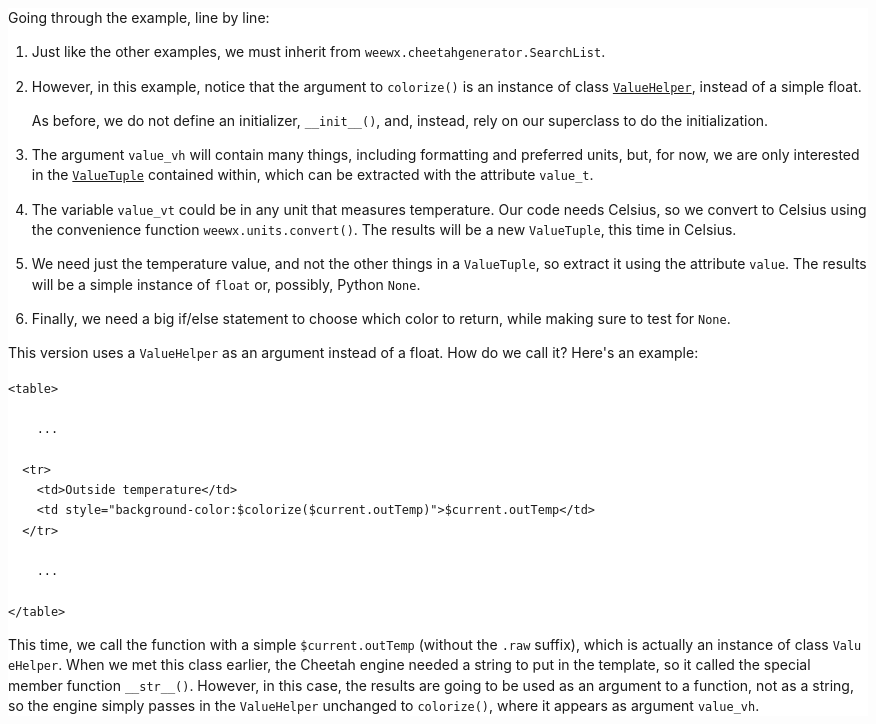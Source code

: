 Going through the example, line by line:

1.  Just like the other examples, we must inherit from
    `weewx.cheetahgenerator.SearchList`.

2.  However, in this example, notice that the argument to
    `colorize()` is an instance of class
    [`ValueHelper`](../reference/valuehelper.md), instead of a
    simple float.

    As before, we do not define an initializer, `__init__()`,
    and, instead, rely on our superclass to do the initialization.

3.  The argument `value_vh` will contain many things, including
    formatting and preferred units, but, for now, we are only interested
    in the [`ValueTuple`](../reference/valuetuple.md) contained
    within, which can be extracted with the attribute `value_t`.

4.  The variable `value_vt` could be in any unit that measures
    temperature. Our code needs Celsius, so we convert to Celsius using
    the convenience function `weewx.units.convert()`. The results
    will be a new `ValueTuple`, this time in Celsius.

5.  We need just the temperature value, and not the other things in a
    `ValueTuple`, so extract it using the attribute
    `value`. The results will be a simple instance of
    `float` or, possibly, Python `None`.

6.  Finally, we need a big if/else statement to choose which color to
    return, while making sure to test for `None`.

This version uses a `ValueHelper` as an argument instead of a
float. How do we call it? Here's an example:

``` tty hl_lines="7"
<table>

    ...

  <tr>
    <td>Outside temperature</td>
    <td style="background-color:$colorize($current.outTemp)">$current.outTemp</td>
  </tr>

    ...

</table>
```

This time, we call the function with a simple `$current.outTemp` (without the
`.raw` suffix), which is actually an instance of class `ValueHelper`. When we
met this class earlier, the Cheetah engine needed a string to put in the
template, so it called the special member function `__str__()`. However, in this
case, the results are going to be used as an argument to a function, not as a
string, so the engine simply passes in the `ValueHelper` unchanged to
`colorize()`, where it appears as argument `value_vh`.
